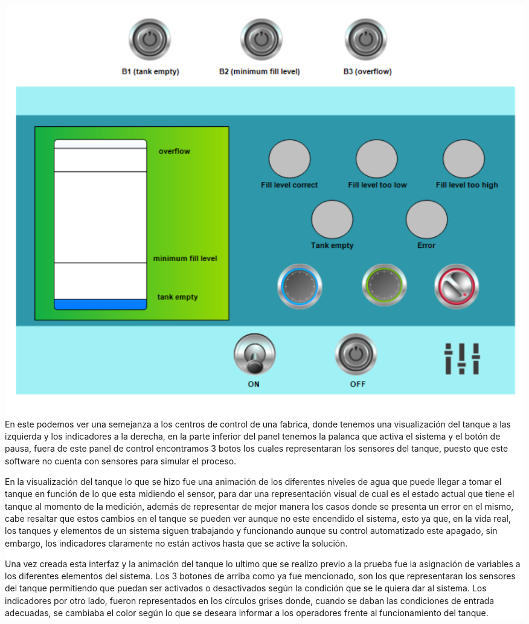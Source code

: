 ![DISEÑO HMI DE LA SIMULACIÓN DEL SISTEMA](Image/HMI.png)

En este podemos ver una semejanza a los centros de control de una fabrica, donde tenemos una visualización del tanque a las izquierda y los indicadores a la derecha, en la parte inferior del panel tenemos la palanca que activa el sistema y el botón de pausa, fuera de este panel de control encontramos 3 botos los cuales representaran los sensores del tanque, puesto que este software no cuenta con sensores para simular el proceso. 

En la visualización del tanque lo que se hizo fue una animación de los diferentes niveles de agua que puede llegar a tomar el tanque en función de lo que esta midiendo el sensor, para dar una representación visual de cual es el estado actual que tiene el tanque al momento de la medición, además de representar de mejor manera los casos donde se presenta un error en el mismo, cabe resaltar que estos cambios en el tanque se pueden ver aunque no este encendido el sistema, esto ya que, en la vida real, los tanques y elementos de un sistema siguen trabajando y funcionando aunque su control automatizado este apagado, sin embargo, los indicadores claramente no están activos hasta que se active la solución. 

Una vez creada esta interfaz y la animación del tanque lo ultimo que se realizo previo a la prueba fue la asignación de variables a los diferentes elementos del sistema. Los 3 botones de arriba como ya fue mencionado, son los que representaran los sensores del tanque permitiendo que puedan ser activados o desactivados según la condición que se le quiera dar al sistema. Los indicadores por otro lado, fueron representados en los círculos grises donde, cuando se daban las condiciones de entrada adecuadas, se cambiaba el color según lo que se deseara informar a los operadores frente al funcionamiento del tanque.
